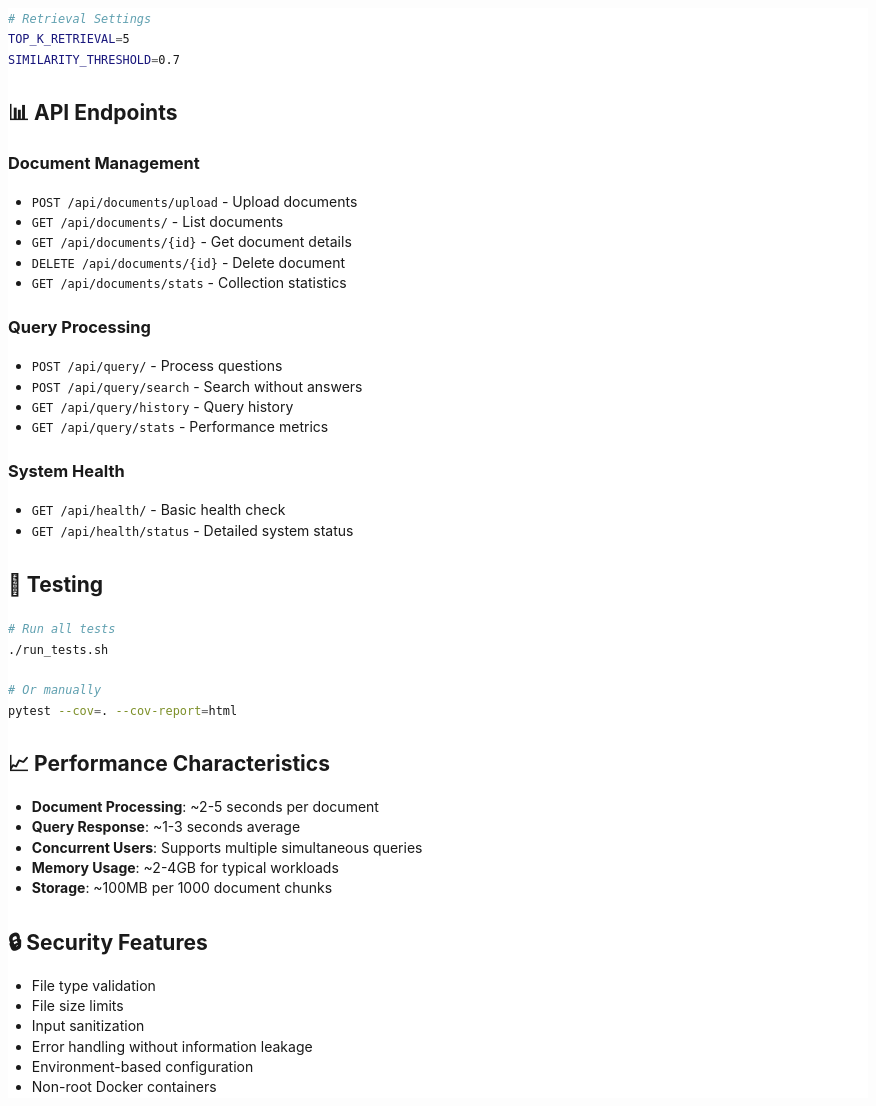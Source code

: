 ```bash
# Retrieval Settings
TOP_K_RETRIEVAL=5
SIMILARITY_THRESHOLD=0.7
```

## 📊 API Endpoints

### Document Management
- `POST /api/documents/upload` - Upload documents
- `GET /api/documents/` - List documents
- `GET /api/documents/{id}` - Get document details
- `DELETE /api/documents/{id}` - Delete document
- `GET /api/documents/stats` - Collection statistics

### Query Processing
- `POST /api/query/` - Process questions
- `POST /api/query/search` - Search without answers
- `GET /api/query/history` - Query history
- `GET /api/query/stats` - Performance metrics

### System Health
- `GET /api/health/` - Basic health check
- `GET /api/health/status` - Detailed system status

## 🧪 Testing

```bash
# Run all tests
./run_tests.sh

# Or manually
pytest --cov=. --cov-report=html
```

## 📈 Performance Characteristics

- **Document Processing**: ~2-5 seconds per document
- **Query Response**: ~1-3 seconds average
- **Concurrent Users**: Supports multiple simultaneous queries
- **Memory Usage**: ~2-4GB for typical workloads
- **Storage**: ~100MB per 1000 document chunks

## 🔒 Security Features

- File type validation
- File size limits
- Input sanitization
- Error handling without information leakage
- Environment-based configuration
- Non-root Docker containers
